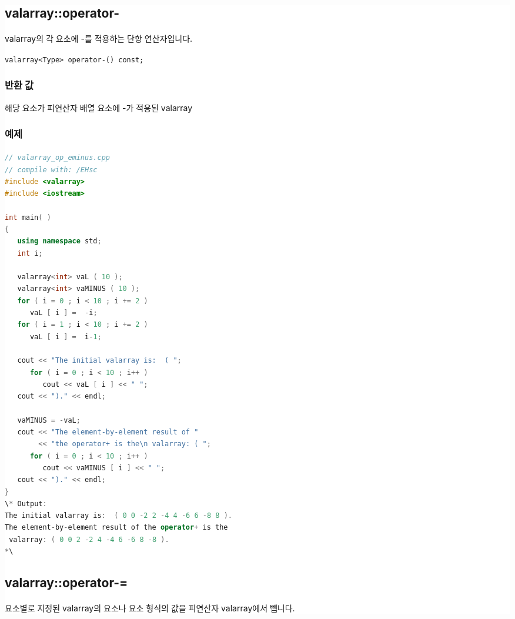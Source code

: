 ##  <a name="valarray__operator-"></a>  valarray::operator-  
 valarray의 각 요소에 -를 적용하는 단항 연산자입니다.  
  
```  
valarray<Type> operator-() const;
```  
  
### <a name="return-value"></a>반환 값  
 해당 요소가 피연산자 배열 요소에 -가 적용된 valarray  
  
### <a name="example"></a>예제  
  
```cpp  
// valarray_op_eminus.cpp  
// compile with: /EHsc  
#include <valarray>  
#include <iostream>  
  
int main( )  
{  
   using namespace std;  
   int i;  
  
   valarray<int> vaL ( 10 );  
   valarray<int> vaMINUS ( 10 );  
   for ( i = 0 ; i < 10 ; i += 2 )  
      vaL [ i ] =  -i;  
   for ( i = 1 ; i < 10 ; i += 2 )  
      vaL [ i ] =  i-1;  
  
   cout << "The initial valarray is:  ( ";  
      for ( i = 0 ; i < 10 ; i++ )  
         cout << vaL [ i ] << " ";  
   cout << ")." << endl;  
  
   vaMINUS = -vaL;  
   cout << "The element-by-element result of "  
        << "the operator+ is the\n valarray: ( ";  
      for ( i = 0 ; i < 10 ; i++ )  
         cout << vaMINUS [ i ] << " ";  
   cout << ")." << endl;  
}  
\* Output:   
The initial valarray is:  ( 0 0 -2 2 -4 4 -6 6 -8 8 ).  
The element-by-element result of the operator+ is the  
 valarray: ( 0 0 2 -2 4 -4 6 -6 8 -8 ).  
*\  
```  
  
##  <a name="valarray__operator-_eq"></a>  valarray::operator-=  
 요소별로 지정된 valarray의 요소나 요소 형식의 값을 피연산자 valarray에서 뺍니다.  
  